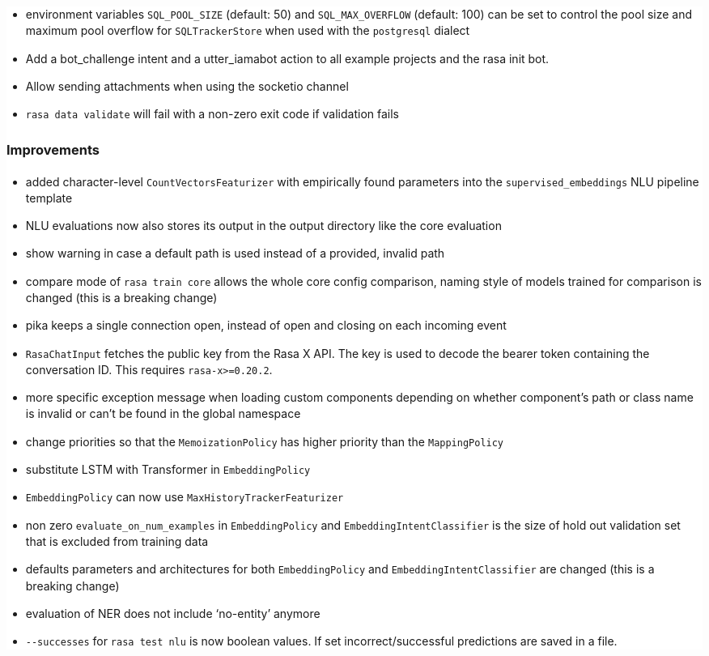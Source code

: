 
* environment variables `SQL_POOL_SIZE` (default: 50) and `SQL_MAX_OVERFLOW`
(default: 100) can be set to control the pool size and maximum pool overflow for
`SQLTrackerStore` when used with the `postgresql` dialect


* Add a bot_challenge intent and a utter_iamabot action to all example projects and the rasa init bot.


* Allow sending attachments when using the socketio channel


* `rasa data validate` will fail with a non-zero exit code if validation fails

### Improvements


* added character-level `CountVectorsFeaturizer` with empirically found parameters
into the `supervised_embeddings` NLU pipeline template


* NLU evaluations now also stores its output in the output directory like the core evaluation


* show warning in case a default path is used instead of a provided, invalid path


* compare mode of `rasa train core` allows the whole core config comparison,
naming style of models trained for comparison is changed (this is a breaking change)


* pika keeps a single connection open, instead of open and closing on each incoming event


* `RasaChatInput` fetches the public key from the Rasa X API. The key is used to
decode the bearer token containing the conversation ID. This requires
`rasa-x>=0.20.2`.


* more specific exception message when loading custom components depending on whether component’s path or
class name is invalid or can’t be found in the global namespace


* change priorities so that the `MemoizationPolicy` has higher priority than the `MappingPolicy`


* substitute LSTM with Transformer in `EmbeddingPolicy`


* `EmbeddingPolicy` can now use `MaxHistoryTrackerFeaturizer`


* non zero `evaluate_on_num_examples` in `EmbeddingPolicy`
and `EmbeddingIntentClassifier` is the size of
hold out validation set that is excluded from training data


* defaults parameters and architectures for both `EmbeddingPolicy` and
`EmbeddingIntentClassifier` are changed (this is a breaking change)


* evaluation of NER does not include ‘no-entity’ anymore


* `--successes` for `rasa test nlu` is now boolean values. If set incorrect/successful predictions
are saved in a file.
